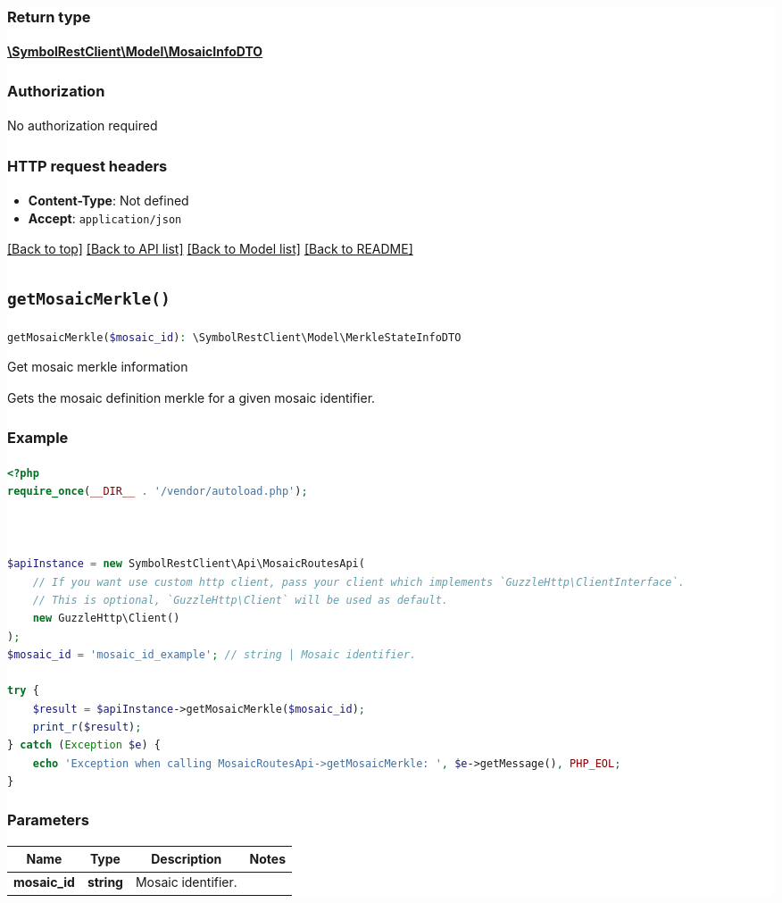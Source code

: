 ### Return type

[**\SymbolRestClient\Model\MosaicInfoDTO**](../Model/MosaicInfoDTO.md)

### Authorization

No authorization required

### HTTP request headers

- **Content-Type**: Not defined
- **Accept**: `application/json`

[[Back to top]](#) [[Back to API list]](../../README.md#endpoints)
[[Back to Model list]](../../README.md#models)
[[Back to README]](../../README.md)

## `getMosaicMerkle()`

```php
getMosaicMerkle($mosaic_id): \SymbolRestClient\Model\MerkleStateInfoDTO
```

Get mosaic merkle information

Gets the mosaic definition merkle for a given mosaic identifier.

### Example

```php
<?php
require_once(__DIR__ . '/vendor/autoload.php');



$apiInstance = new SymbolRestClient\Api\MosaicRoutesApi(
    // If you want use custom http client, pass your client which implements `GuzzleHttp\ClientInterface`.
    // This is optional, `GuzzleHttp\Client` will be used as default.
    new GuzzleHttp\Client()
);
$mosaic_id = 'mosaic_id_example'; // string | Mosaic identifier.

try {
    $result = $apiInstance->getMosaicMerkle($mosaic_id);
    print_r($result);
} catch (Exception $e) {
    echo 'Exception when calling MosaicRoutesApi->getMosaicMerkle: ', $e->getMessage(), PHP_EOL;
}
```

### Parameters

| Name | Type | Description  | Notes |
| ------------- | ------------- | ------------- | ------------- |
| **mosaic_id** | **string**| Mosaic identifier. | |
